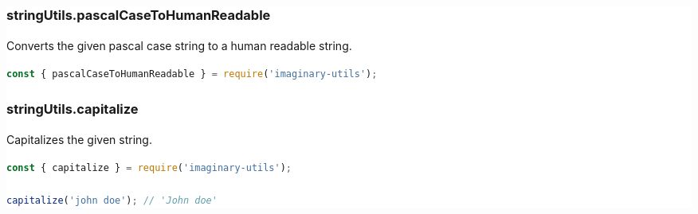 ### stringUtils.pascalCaseToHumanReadable

Converts the given pascal case string to a human readable string.

```js
const { pascalCaseToHumanReadable } = require('imaginary-utils');
```

### stringUtils.capitalize

Capitalizes the given string.

```js
const { capitalize } = require('imaginary-utils');

capitalize('john doe'); // 'John doe'
```
